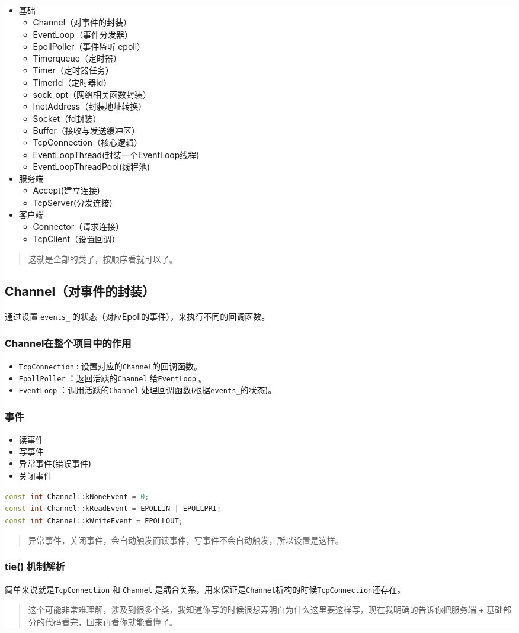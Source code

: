 - 基础
  - Channel（对事件的封装）
  - EventLoop（事件分发器）
  - EpollPoller（事件监听 epoll）
  - Timerqueue（定时器）
  - Timer（定时器任务）
  - TimerId（定时器id）
  - sock_opt（网络相关函数封装）
  - InetAddress（封装地址转换）
  - Socket（fd封装）
  - Buffer（接收与发送缓冲区）
  - TcpConnection（核心逻辑）
  - EventLoopThread(封装一个EventLoop线程)
  - EventLoopThreadPool(线程池)
- 服务端
  - Accept(建立连接)
  - TcpServer(分发连接)
- 客户端
  - Connector（请求连接）
  - TcpClient（设置回调）

> 这就是全部的类了，按顺序看就可以了。

## Channel（对事件的封装）

通过设置 `events_` 的状态（对应Epoll的事件），来执行不同的回调函数。

### Channel在整个项目中的作用

- `TcpConnection` : 设置对应的`Channel`的回调函数。
- `EpollPoller` ：返回活跃的`Channel` 给`EventLoop` 。
- `EventLoop` ：调用活跃的`Channel` 处理回调函数(根据`events_`的状态)。

### 事件

- 读事件
- 写事件
- 异常事件(错误事件)
- 关闭事件

```c++
const int Channel::kNoneEvent = 0;
const int Channel::kReadEvent = EPOLLIN | EPOLLPRI;
const int Channel::kWriteEvent = EPOLLOUT;
```

> 异常事件，关闭事件，会自动触发而读事件，写事件不会自动触发，所以设置是这样。

### tie() 机制解析

简单来说就是`TcpConnection` 和 `Channel` 是耦合关系，用来保证是`Channel`析构的时候`TcpConnection`还存在。

> 这个可能非常难理解，涉及到很多个类，我知道你写的时候很想弄明白为什么这里要这样写，现在我明确的告诉你把服务端 + 基础部分的代码看完，回来再看你就能看懂了。
